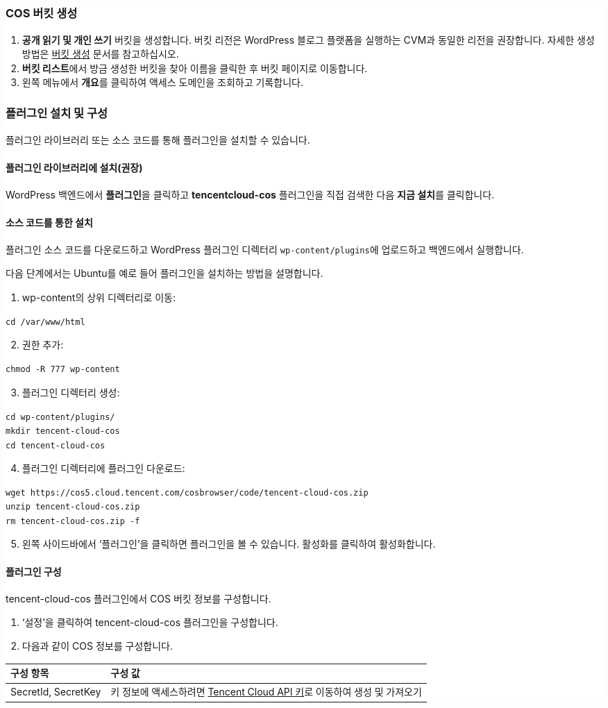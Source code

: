 



### COS 버킷 생성

1. **공개 읽기 및 개인 쓰기** 버킷을 생성합니다. 버킷 리전은 WordPress 블로그 플랫폼을 실행하는 CVM과 동일한 리전을 권장합니다. 자세한 생성 방법은 [버킷 생성](https://intl.cloud.tencent.com/document/product/436/13309) 문서를 참고하십시오.
2. **버킷 리스트**에서 방금 생성한 버킷을 찾아 이름을 클릭한 후 버킷 페이지로 이동합니다.
3. 왼쪽 메뉴에서 **개요**를 클릭하여 액세스 도메인을 조회하고 기록합니다.


### 플러그인 설치 및 구성

플러그인 라이브러리 또는 소스 코드를 통해 플러그인을 설치할 수 있습니다.

#### 플러그인 라이브러리에 설치(권장)

WordPress 백엔드에서 **플러그인**을 클릭하고 **tencentcloud-cos** 플러그인을 직접 검색한 다음 **지금 설치**를 클릭합니다.


#### 소스 코드를 통한 설치

플러그인 소스 코드를 다운로드하고 WordPress 플러그인 디렉터리 `wp-content/plugins`에 업로드하고 백엔드에서 실행합니다.

다음 단계에서는 Ubuntu를 예로 들어 플러그인을 설치하는 방법을 설명합니다.

1. wp-content의 상위 디렉터리로 이동: 
```
cd /var/www/html 
```
2. 권한 추가: 
```
chmod -R 777 wp-content 
```
3. 플러그인 디렉터리 생성:
```
cd wp-content/plugins/
mkdir tencent-cloud-cos
cd tencent-cloud-cos
```
4. 플러그인 디렉터리에 플러그인 다운로드:
```
wget https://cos5.cloud.tencent.com/cosbrowser/code/tencent-cloud-cos.zip
unzip tencent-cloud-cos.zip
rm tencent-cloud-cos.zip -f
```
5. 왼쪽 사이드바에서 ‘플러그인’을 클릭하면 플러그인을 볼 수 있습니다. 활성화를 클릭하여 활성화합니다.





#### **플러그인 구성**

tencent-cloud-cos 플러그인에서 COS 버킷 정보를 구성합니다.

1. ‘설정’을 클릭하여 tencent-cloud-cos 플러그인을 구성합니다.

2. 다음과 같이 COS 정보를 구성합니다.
<table>
<thead>
<tr>
<th align="left">구성 항목</th>
<th align="left">구성 값</th>
</tr>
</thead>
<tbody>
<tr>
<td align="left">SecretId, SecretKey</td>
<td align="left">키 정보에 액세스하려면 <a href="https://console.cloud.tencent.com/capi">Tencent Cloud API 키</a>로 이동하여 생성 및 가져오기</td>
</tr>
